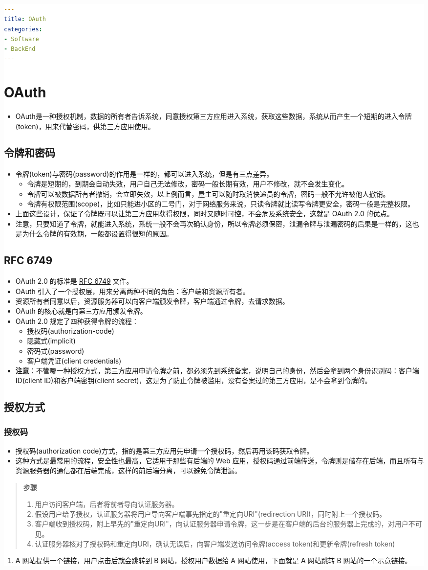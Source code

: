 ```yaml
---
title: OAuth
categories:
- Software
- BackEnd
---
```

# OAuth

- OAuth是一种授权机制，数据的所有者告诉系统，同意授权第三方应用进入系统，获取这些数据，系统从而产生一个短期的进入令牌(token)，用来代替密码，供第三方应用使用。

## 令牌和密码

- 令牌(token)与密码(password)的作用是一样的，都可以进入系统，但是有三点差异。
    - 令牌是短期的，到期会自动失效，用户自己无法修改，密码一般长期有效，用户不修改，就不会发生变化。
    - 令牌可以被数据所有者撤销，会立即失效，以上例而言，屋主可以随时取消快递员的令牌，密码一般不允许被他人撤销。
    - 令牌有权限范围(scope)，比如只能进小区的二号门，对于网络服务来说，只读令牌就比读写令牌更安全，密码一般是完整权限。
- 上面这些设计，保证了令牌既可以让第三方应用获得权限，同时又随时可控，不会危及系统安全，这就是 OAuth 2.0 的优点。
- 注意，只要知道了令牌，就能进入系统，系统一般不会再次确认身份，所以令牌必须保密，泄漏令牌与泄漏密码的后果是一样的，这也是为什么令牌的有效期，一般都设置得很短的原因。

## RFC 6749

- OAuth 2.0 的标准是 [RFC 6749](https://tools.ietf.org/html/rfc6749) 文件。
- OAuth 引入了一个授权层，用来分离两种不同的角色：客户端和资源所有者。
- 资源所有者同意以后，资源服务器可以向客户端颁发令牌，客户端通过令牌，去请求数据。
- OAuth 的核心就是向第三方应用颁发令牌。
- OAuth 2.0 规定了四种获得令牌的流程：
    - 授权码(authorization-code)
    - 隐藏式(implicit)
    - 密码式(password)
    - 客户端凭证(client credentials)
- **注意**：不管哪一种授权方式，第三方应用申请令牌之前，都必须先到系统备案，说明自己的身份，然后会拿到两个身份识别码：客户端 ID(client ID)和客户端密钥(client secret)，这是为了防止令牌被滥用，没有备案过的第三方应用，是不会拿到令牌的。

## 授权方式

### 授权码

- 授权码(authorization code)方式，指的是第三方应用先申请一个授权码，然后再用该码获取令牌。
- 这种方式是最常用的流程，安全性也最高，它适用于那些有后端的 Web 应用，授权码通过前端传送，令牌则是储存在后端，而且所有与资源服务器的通信都在后端完成，这样的前后端分离，可以避免令牌泄漏。

> **步骤**
>
> 1. 用户访问客户端，后者将前者导向认证服务器。
> 2. 假设用户给予授权，认证服务器将用户导向客户端事先指定的"重定向URI"(redirection URI)，同时附上一个授权码。
> 3. 客户端收到授权码，附上早先的"重定向URI"，向认证服务器申请令牌，这一步是在客户端的后台的服务器上完成的，对用户不可见。
> 4. 认证服务器核对了授权码和重定向URI，确认无误后，向客户端发送访问令牌(access token)和更新令牌(refresh token)

1. A 网站提供一个链接，用户点击后就会跳转到 B 网站，授权用户数据给 A 网站使用，下面就是 A 网站跳转 B 网站的一个示意链接。

